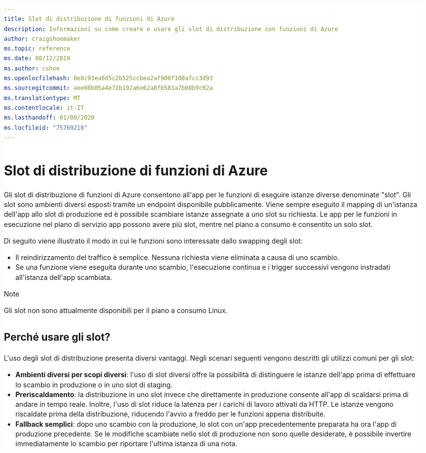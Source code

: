 ```yaml
---
title: Slot di distribuzione di funzioni di Azure
description: Informazioni su come creare e usare gli slot di distribuzione con funzioni di Azure
author: craigshoemaker
ms.topic: reference
ms.date: 08/12/2019
ms.author: cshoe
ms.openlocfilehash: 0e8c93ea6d5c2b525ccbea2af900f100afcc3d93
ms.sourcegitcommit: aee08b05a4e72b192a6e62a8fb581a7b08b9c02a
ms.translationtype: MT
ms.contentlocale: it-IT
ms.lasthandoff: 01/09/2020
ms.locfileid: "75769218"
---
```

# <a name="azure-functions-deployment-slots"></a>Slot di distribuzione di funzioni di Azure

Gli slot di distribuzione di funzioni di Azure consentono all'app per le funzioni di eseguire istanze diverse denominate "slot". Gli slot sono ambienti diversi esposti tramite un endpoint disponibile pubblicamente. Viene sempre eseguito il mapping di un'istanza dell'app allo slot di produzione ed è possibile scambiare istanze assegnate a uno slot su richiesta. Le app per le funzioni in esecuzione nel piano di servizio app possono avere più slot, mentre nel piano a consumo è consentito un solo slot.

Di seguito viene illustrato il modo in cui le funzioni sono interessate dallo swapping degli slot:

- Il reindirizzamento del traffico è semplice. Nessuna richiesta viene eliminata a causa di uno scambio.
- Se una funzione viene eseguita durante uno scambio, l'esecuzione continua e i trigger successivi vengono instradati all'istanza dell'app scambiata.

> [!NOTE]
> Gli slot non sono attualmente disponibili per il piano a consumo Linux.

## <a name="why-use-slots"></a>Perché usare gli slot?

L'uso degli slot di distribuzione presenta diversi vantaggi. Negli scenari seguenti vengono descritti gli utilizzi comuni per gli slot:

- **Ambienti diversi per scopi diversi**: l'uso di slot diversi offre la possibilità di distinguere le istanze dell'app prima di effettuare lo scambio in produzione o in uno slot di staging.
- **Preriscaldamento**: la distribuzione in uno slot invece che direttamente in produzione consente all'app di scaldarsi prima di andare in tempo reale. Inoltre, l'uso di slot riduce la latenza per i carichi di lavoro attivati da HTTP. Le istanze vengono riscaldate prima della distribuzione, riducendo l'avvio a freddo per le funzioni appena distribuite.
- **Fallback semplici**: dopo uno scambio con la produzione, lo slot con un'app precedentemente preparata ha ora l'app di produzione precedente. Se le modifiche scambiate nello slot di produzione non sono quelle desiderate, è possibile invertire immediatamente lo scambio per riportare l'ultima istanza di una nota.
